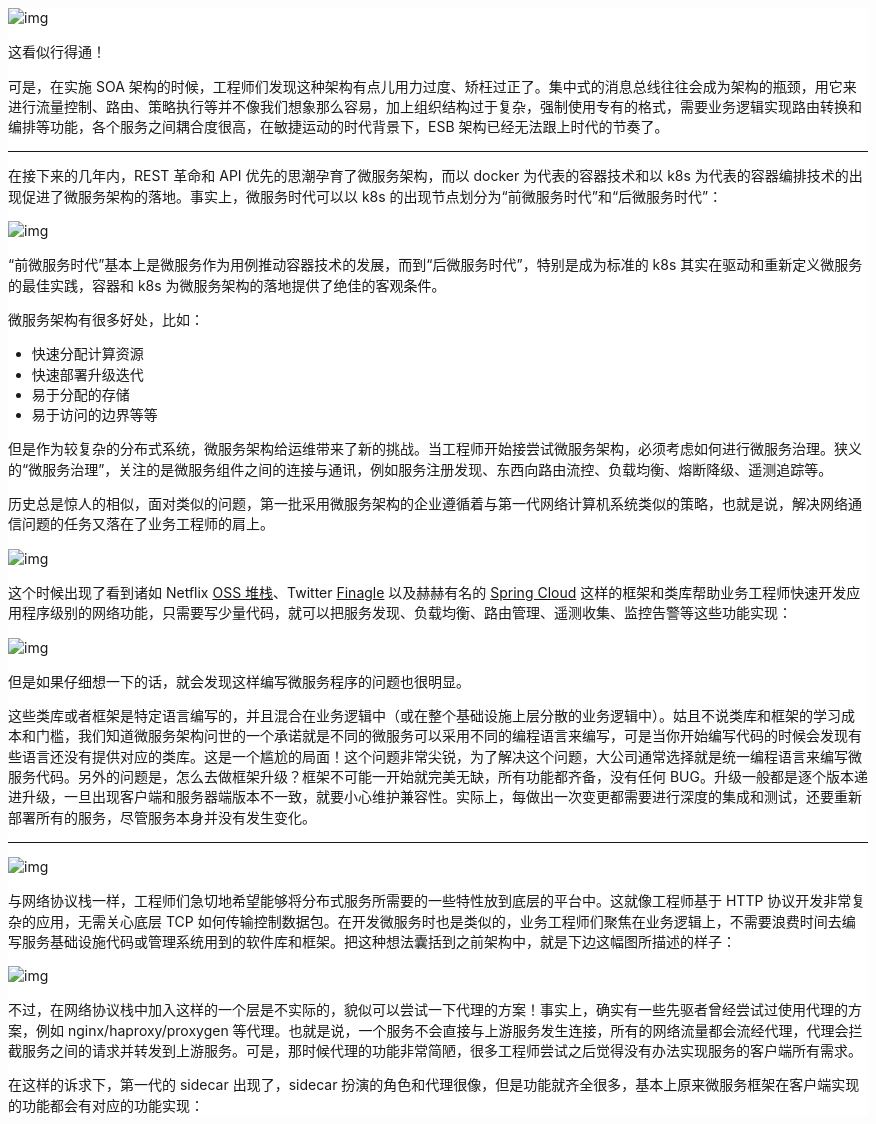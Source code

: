 ![img](https://i.loli.net/2019/07/08/5d233b17e632692216.jpg)

这看似行得通！

可是，在实施 SOA 架构的时候，工程师们发现这种架构有点儿用力过度、矫枉过正了。集中式的消息总线往往会成为架构的瓶颈，用它来进行流量控制、路由、策略执行等并不像我们想象那么容易，加上组织结构过于复杂，强制使用专有的格式，需要业务逻辑实现路由转换和编排等功能，各个服务之间耦合度很高，在敏捷运动的时代背景下，ESB 架构已经无法跟上时代的节奏了。

------

在接下来的几年内，REST 革命和 API 优先的思潮孕育了微服务架构，而以 docker 为代表的容器技术和以 k8s 为代表的容器编排技术的出现促进了微服务架构的落地。事实上，微服务时代可以以 k8s 的出现节点划分为“前微服务时代”和“后微服务时代”：

![img](https://i.loli.net/2019/07/08/5d233b18396f082630.jpg)

“前微服务时代”基本上是微服务作为用例推动容器技术的发展，而到“后微服务时代”，特别是成为标准的 k8s 其实在驱动和重新定义微服务的最佳实践，容器和 k8s 为微服务架构的落地提供了绝佳的客观条件。

微服务架构有很多好处，比如：

- 快速分配计算资源
- 快速部署升级迭代
- 易于分配的存储
- 易于访问的边界等等

但是作为较复杂的分布式系统，微服务架构给运维带来了新的挑战。当工程师开始接尝试微服务架构，必须考虑如何进行微服务治理。狭义的“微服务治理”，关注的是微服务组件之间的连接与通讯，例如服务注册发现、东西向路由流控、负载均衡、熔断降级、遥测追踪等。

历史总是惊人的相似，面对类似的问题，第一批采用微服务架构的企业遵循着与第一代网络计算机系统类似的策略，也就是说，解决网络通信问题的任务又落在了业务工程师的肩上。

![img](https://i.loli.net/2019/07/08/5d233b184b76f24616.jpg)

这个时候出现了看到诸如 Netflix [OSS 堆栈](https://netflix.github.io/)、Twitter [Finagle](https://github.com/twitter/finagle) 以及赫赫有名的 [Spring Cloud](https://spring.io/projects/spring-cloud) 这样的框架和类库帮助业务工程师快速开发应用程序级别的网络功能，只需要写少量代码，就可以把服务发现、负载均衡、路由管理、遥测收集、监控告警等这些功能实现：

![img](https://i.loli.net/2019/07/08/5d233ef9733af85293.jpg)

但是如果仔细想一下的话，就会发现这样编写微服务程序的问题也很明显。

这些类库或者框架是特定语言编写的，并且混合在业务逻辑中（或在整个基础设施上层分散的业务逻辑中）。姑且不说类库和框架的学习成本和门槛，我们知道微服务架构问世的一个承诺就是不同的微服务可以采用不同的编程语言来编写，可是当你开始编写代码的时候会发现有些语言还没有提供对应的类库。这是一个尴尬的局面！这个问题非常尖锐，为了解决这个问题，大公司通常选择就是统一编程语言来编写微服务代码。另外的问题是，怎么去做框架升级？框架不可能一开始就完美无缺，所有功能都齐备，没有任何 BUG。升级一般都是逐个版本递进升级，一旦出现客户端和服务器端版本不一致，就要小心维护兼容性。实际上，每做出一次变更都需要进行深度的集成和测试，还要重新部署所有的服务，尽管服务本身并没有发生变化。

------

![img](https://i.loli.net/2019/07/08/5d233b185a0f325924.jpg)

与网络协议栈一样，工程师们急切地希望能够将分布式服务所需要的一些特性放到底层的平台中。这就像工程师基于 HTTP 协议开发非常复杂的应用，无需关心底层 TCP 如何传输控制数据包。在开发微服务时也是类似的，业务工程师们聚焦在业务逻辑上，不需要浪费时间去编写服务基础设施代码或管理系统用到的软件库和框架。把这种想法囊括到之前架构中，就是下边这幅图所描述的样子：

![img](https://i.loli.net/2019/07/08/5d235081238ea81414.jpg)

不过，在网络协议栈中加入这样的一个层是不实际的，貌似可以尝试一下代理的方案！事实上，确实有一些先驱者曾经尝试过使用代理的方案，例如 nginx/haproxy/proxygen 等代理。也就是说，一个服务不会直接与上游服务发生连接，所有的网络流量都会流经代理，代理会拦截服务之间的请求并转发到上游服务。可是，那时候代理的功能非常简陋，很多工程师尝试之后觉得没有办法实现服务的客户端所有需求。

在这样的诉求下，第一代的 sidecar 出现了，sidecar 扮演的角色和代理很像，但是功能就齐全很多，基本上原来微服务框架在客户端实现的功能都会有对应的功能实现：
